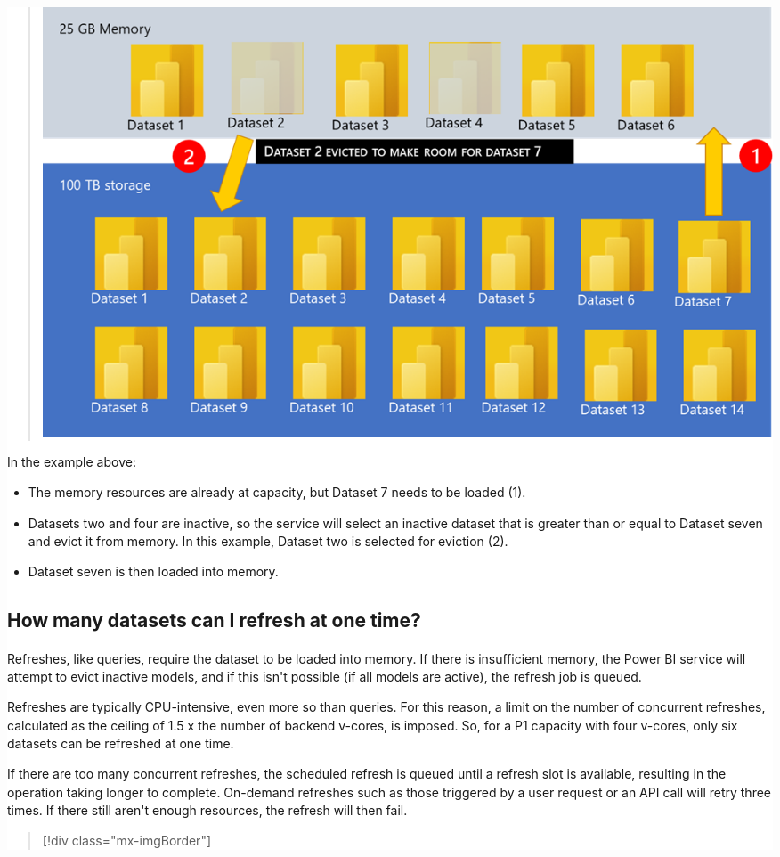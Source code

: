 > [![Six datasets in memory with two datasets inactive. New dataset must be loaded, so the service evicts an inactive dataset.](../media/six-datasets.png)](../media/six-datasets.png#lightbox)

In the example above:

-   The memory resources are already at capacity, but Dataset 7 needs to be loaded (1).

-   Datasets two and four are inactive, so the service will select an inactive dataset that is greater than or equal to Dataset seven and evict it from memory. In this example, Dataset two is selected for eviction (2).

-   Dataset seven is then loaded into memory.

## How many datasets can I refresh at one time?

Refreshes, like queries, require the dataset to be loaded into memory. If there is insufficient memory, the Power BI service will attempt to evict inactive models, and if this isn't possible (if all models are active), the refresh job is queued.

Refreshes are typically CPU-intensive, even more so than queries. For this reason, a limit on the number of concurrent refreshes, calculated as the ceiling of 1.5 x the number of backend v-cores, is imposed. So, for a P1 capacity with four v-cores, only six datasets can be refreshed at one time.

If there are too many concurrent refreshes, the scheduled refresh is queued until a refresh slot is available, resulting in the operation taking longer to complete. On-demand refreshes such as those triggered by a user request or an API call will retry three times. If there still aren't enough resources, the refresh will then fail.

> [!div class="mx-imgBorder"]